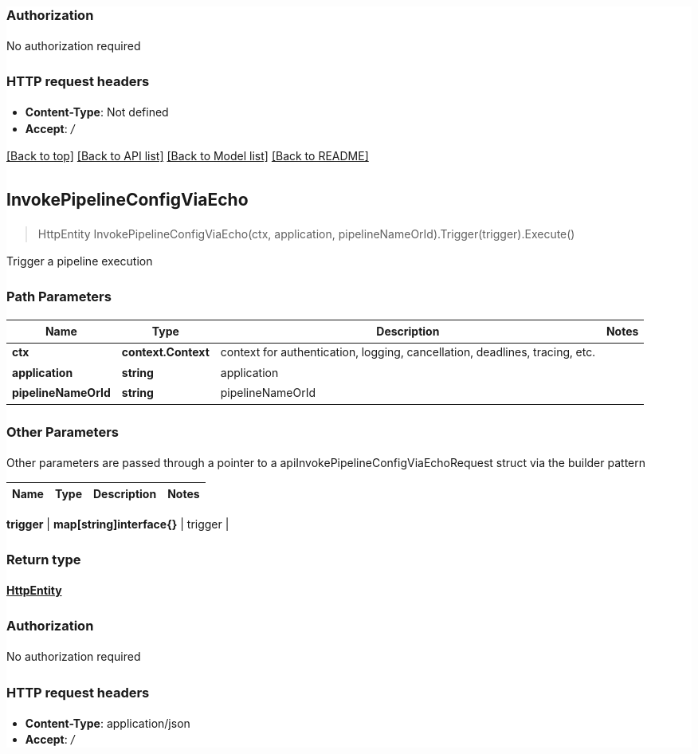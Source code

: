### Authorization

No authorization required

### HTTP request headers

- **Content-Type**: Not defined
- **Accept**: */*

[[Back to top]](#) [[Back to API list]](../README.md#documentation-for-api-endpoints)
[[Back to Model list]](../README.md#documentation-for-models)
[[Back to README]](../README.md)


## InvokePipelineConfigViaEcho

> HttpEntity InvokePipelineConfigViaEcho(ctx, application, pipelineNameOrId).Trigger(trigger).Execute()

Trigger a pipeline execution

### Path Parameters


Name | Type | Description  | Notes
------------- | ------------- | ------------- | -------------
**ctx** | **context.Context** | context for authentication, logging, cancellation, deadlines, tracing, etc.
**application** | **string** | application | 
**pipelineNameOrId** | **string** | pipelineNameOrId | 

### Other Parameters

Other parameters are passed through a pointer to a apiInvokePipelineConfigViaEchoRequest struct via the builder pattern


Name | Type | Description  | Notes
------------- | ------------- | ------------- | -------------


 **trigger** | **map[string]interface{}** | trigger | 

### Return type

[**HttpEntity**](HttpEntity.md)

### Authorization

No authorization required

### HTTP request headers

- **Content-Type**: application/json
- **Accept**: */*
